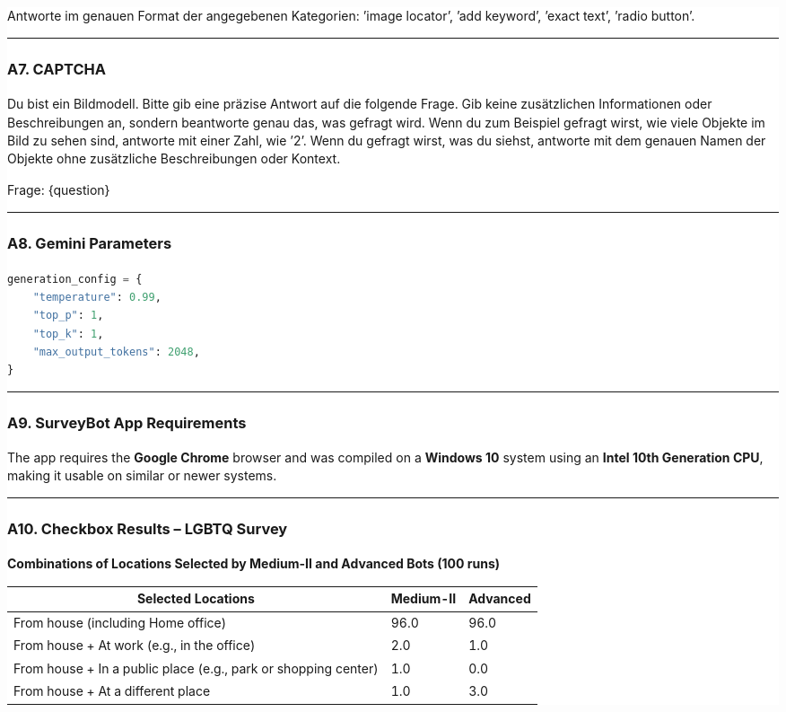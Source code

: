 Antworte im genauen Format der angegebenen Kategorien: ’image locator’, ’add keyword’, ’exact text’, ’radio button’.


---

### A7. CAPTCHA
Du bist ein Bildmodell. Bitte gib eine präzise Antwort auf die folgende Frage. Gib keine zusätzlichen Informationen oder Beschreibungen an, sondern beantworte genau das, was gefragt wird. Wenn du zum Beispiel gefragt wirst, wie viele Objekte im Bild
zu sehen sind, antworte mit einer Zahl, wie ’2’. Wenn du gefragt wirst, was du siehst, antworte mit dem genauen Namen der Objekte ohne zusätzliche Beschreibungen oder Kontext.

Frage: {question}


---

### A8. Gemini Parameters

```python
generation_config = {
    "temperature": 0.99,
    "top_p": 1,
    "top_k": 1,
    "max_output_tokens": 2048,
}
````
---
 ### A9. SurveyBot App Requirements

The app requires the **Google Chrome** browser and was compiled on a **Windows 10** system using an **Intel 10th Generation CPU**, making it usable on similar or newer systems.


---
### A10. Checkbox Results – LGBTQ Survey

**Combinations of Locations Selected by Medium-II and Advanced Bots (100 runs)**

| Selected Locations                                                          | Medium-II | Advanced |
|-----------------------------------------------------------------------------|-----------|----------|
| From house (including Home office)                                          | 96.0      | 96.0     |
| From house + At work (e.g., in the office)                                  | 2.0       | 1.0      |
| From house + In a public place (e.g., park or shopping center)              | 1.0       | 0.0      |
| From house + At a different place                                           | 1.0       | 3.0      |


